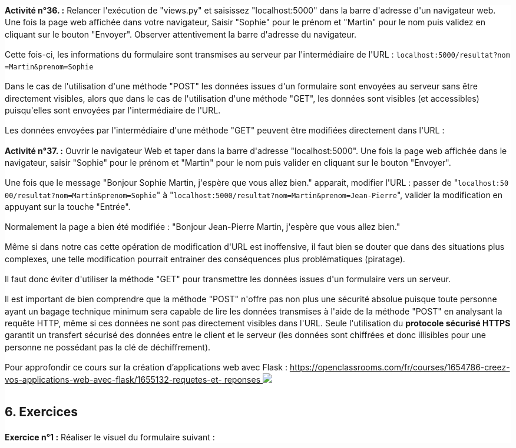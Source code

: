 **Activité n°36. :** Relancer l'exécution de "views.py" et saisissez "localhost:5000" dans la barre d'adresse d'un navigateur web. Une fois la page web affichée dans votre navigateur, Saisir "Sophie" pour le prénom et "Martin" pour  le  nom  puis  validez  en  cliquant  sur  le  bouton  "Envoyer".  Observer  attentivement  la  barre  d'adresse  du navigateur.  

Cette  fois-ci,  les  informations  du  formulaire  sont  transmises  au  serveur  par  l'intermédiaire  de  l'URL  : ```localhost:5000/resultat?nom=Martin&prenom=Sophie``` 

Dans le cas de l'utilisation d'une méthode "POST" les données issues d'un formulaire sont envoyées au serveur sans être directement visibles, alors que dans le cas de l'utilisation d'une méthode "GET", les données sont visibles (et accessibles) puisqu'elles sont envoyées par l'intermédiaire de l'URL. 

Les données envoyées par l'intermédiaire d'une méthode "GET" peuvent être modifiées directement dans l'URL :

**Activité n°37. :** Ouvrir le  navigateur Web et taper dans la barre d'adresse "localhost:5000". Une fois la page web affichée dans le navigateur, saisir "Sophie" pour le prénom et "Martin" pour le nom puis valider en cliquant sur le bouton "Envoyer".  

Une fois que le message "Bonjour Sophie Martin, j'espère que vous allez bien." apparait, modifier l'URL : passer de "```localhost:5000/resultat?nom=Martin&prenom=Sophie```"  à "```localhost:5000/resultat?nom=Martin&prenom=Jean-Pierre```",  valider  la  modification  en  appuyant  sur  la touche "Entrée". 

Normalement la page a bien été modifiée : "Bonjour Jean-Pierre Martin, j'espère que vous allez bien." 

Même si dans notre cas cette opération de modification d'URL est inoffensive, il faut bien se douter que dans des situations plus complexes, une telle modification pourrait entrainer des conséquences plus problématiques (piratage).  

Il faut donc éviter d'utiliser la méthode "GET" pour transmettre les données issues d'un formulaire vers un serveur. 

Il est important de bien comprendre que la méthode "POST" n'offre pas non plus une sécurité absolue puisque toute personne ayant un bagage technique minimum sera capable de lire les données transmises à l'aide de la méthode "POST" en analysant la requête HTTP, même si ces données ne sont pas directement visibles dans l'URL. Seule l'utilisation du **protocole sécurisé HTTPS** garantit un transfert sécurisé des données entre le client et le serveur (les données sont chiffrées et donc illisibles pour une personne ne possédant pas la clé de déchiffrement). 

Pour  approfondir  ce  cours  sur  la  création  d’applications  web  avec  Flask : [https://openclassrooms.com/fr/courses/1654786-creez-vos-applications-web-avec-flask/1655132-requetes-et- reponses ](https://openclassrooms.com/fr/courses/1654786-creez-vos-applications-web-avec-flask/1655132-requetes-et-reponses)![](Aspose.Words.bec3aaa5-551c-40be-9a61-cdd26a2bc5a1.008.png)

## **6. Exercices** 

**Exercice n°1 :** Réaliser le visuel du formulaire suivant :
